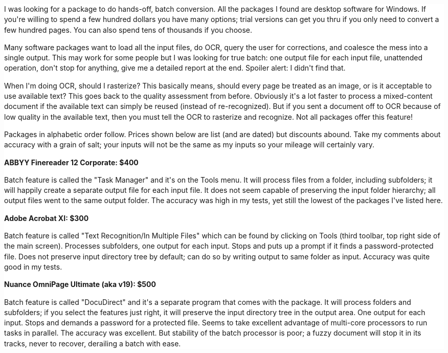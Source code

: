 I was looking for a package to do hands-off, batch conversion.
All the packages I found are desktop software for Windows.  If you're
willing to spend a few hundred dollars you have many options; trial
versions can get you thru if you only need to convert a few hundred
pages. You can also spend tens of thousands if you choose. 

Many software packages want to load all the input files, do OCR,
query the user for corrections, and coalesce the mess into a single
output. This may work for some people but I was looking for true
batch: one output file for each input file, unattended operation,
don't stop for anything, give me a detailed report at the end. Spoiler
alert: I didn't find that.  

When I'm doing OCR, should I rasterize? This basically means,
should every page be treated as an image, or is it acceptable to use
available text?  This goes back to the quality assessment from
before.  Obviously it's a lot faster to process a mixed-content
document if the available text can simply be reused (instead of
re-recognized).  But if you sent a document off to OCR because of
low quality in the available text, then you must tell the OCR to
rasterize and recognize.  Not all packages offer this feature!

Packages in alphabetic order follow. Prices shown below are list 
(and are dated) but discounts abound. Take my comments about accuracy
with a grain of salt; your inputs will not be the same as my inputs
so your mileage will certainly vary.

__ABBYY Finereader 12 Corporate: $400__

Batch feature is called the "Task Manager" and it's on the
Tools menu. It will process files from a folder, including subfolders;
it will happily create a separate output file for each input file. It
does not seem capable of preserving the input folder hierarchy; all
output files went to the same output folder. The accuracy was high in
my tests, yet still the lowest of the packages I've listed here.

__Adobe Acrobat XI: $300__

Batch feature is called "Text
Recognition/In Multiple Files" which can be found by clicking on Tools
(third toolbar, top right side of the main screen). Processes
subfolders, one output for each input. Stops and puts up a prompt if
it finds a password-protected file. Does not preserve input directory
tree by default; can do so by writing output to same folder as
input. Accuracy was quite good in my tests. 

__Nuance OmniPage Ultimate (aka v19): $500__

Batch feature is called "DocuDirect" and it's a separate
program that comes with the package. It will process folders and
subfolders; if you select the features just right, it will preserve
the input directory tree in the output area. One output for each
input. Stops and demands a password for a protected file. Seems to
take excellent advantage of multi-core processors to run tasks in
parallel. The accuracy was excellent. But stability of the batch
processor is poor; a fuzzy document will stop it in its tracks, never
to recover, derailing a batch with ease. 
